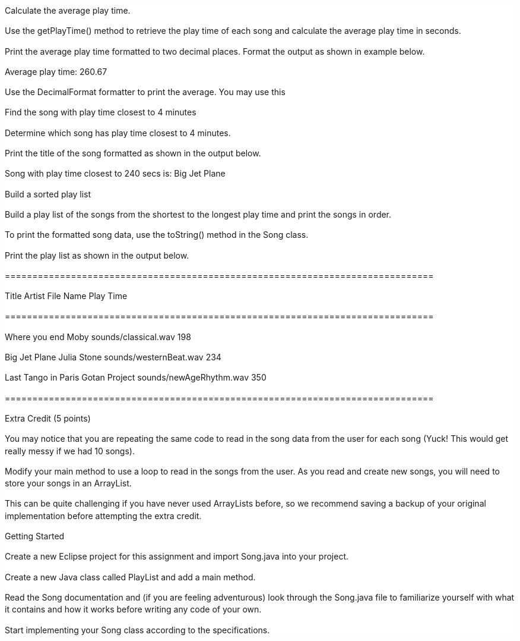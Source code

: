 Calculate the average play time.

Use the getPlayTime() method to retrieve the play time of each song and calculate the average play time in seconds.

Print the average play time formatted to two decimal places. Format the output as shown in example below.

Average play time: 260.67

Use the DecimalFormat formatter to print the average. You may use this

Find the song with play time closest to 4 minutes

Determine which song has play time closest to 4 minutes.

Print the title of the song formatted as shown in the output below.

Song with play time closest to 240 secs is: Big Jet Plane

Build a sorted play list

Build a play list of the songs from the shortest to the longest play time and print the songs in order.

To print the formatted song data, use the toString() method in the Song class.

Print the play list as shown in the output below.

==============================================================================

Title Artist File Name Play Time

==============================================================================

Where you end Moby sounds/classical.wav 198

Big Jet Plane Julia Stone sounds/westernBeat.wav 234

Last Tango in Paris Gotan Project sounds/newAgeRhythm.wav 350

==============================================================================

Extra Credit (5 points)

You may notice that you are repeating the same code to read in the song data from the user for each song (Yuck! This would get really messy if we had 10 songs).

Modify your main method to use a loop to read in the songs from the user. As you read and create new songs, you will need to store your songs in an ArrayList.

This can be quite challenging if you have never used ArrayLists before, so we recommend saving a backup of your original implementation before attempting the extra credit.

Getting Started

Create a new Eclipse project for this assignment and import Song.java into your project.

Create a new Java class called PlayList and add a main method.

Read the Song documentation and (if you are feeling adventurous) look through the Song.java file to familiarize yourself with what it contains and how it works before writing any code of your own.

Start implementing your Song class according to the specifications.
